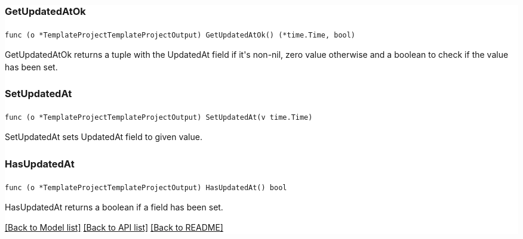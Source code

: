 ### GetUpdatedAtOk

`func (o *TemplateProjectTemplateProjectOutput) GetUpdatedAtOk() (*time.Time, bool)`

GetUpdatedAtOk returns a tuple with the UpdatedAt field if it's non-nil, zero value otherwise
and a boolean to check if the value has been set.

### SetUpdatedAt

`func (o *TemplateProjectTemplateProjectOutput) SetUpdatedAt(v time.Time)`

SetUpdatedAt sets UpdatedAt field to given value.

### HasUpdatedAt

`func (o *TemplateProjectTemplateProjectOutput) HasUpdatedAt() bool`

HasUpdatedAt returns a boolean if a field has been set.


[[Back to Model list]](../README.md#documentation-for-models) [[Back to API list]](../README.md#documentation-for-api-endpoints) [[Back to README]](../README.md)


